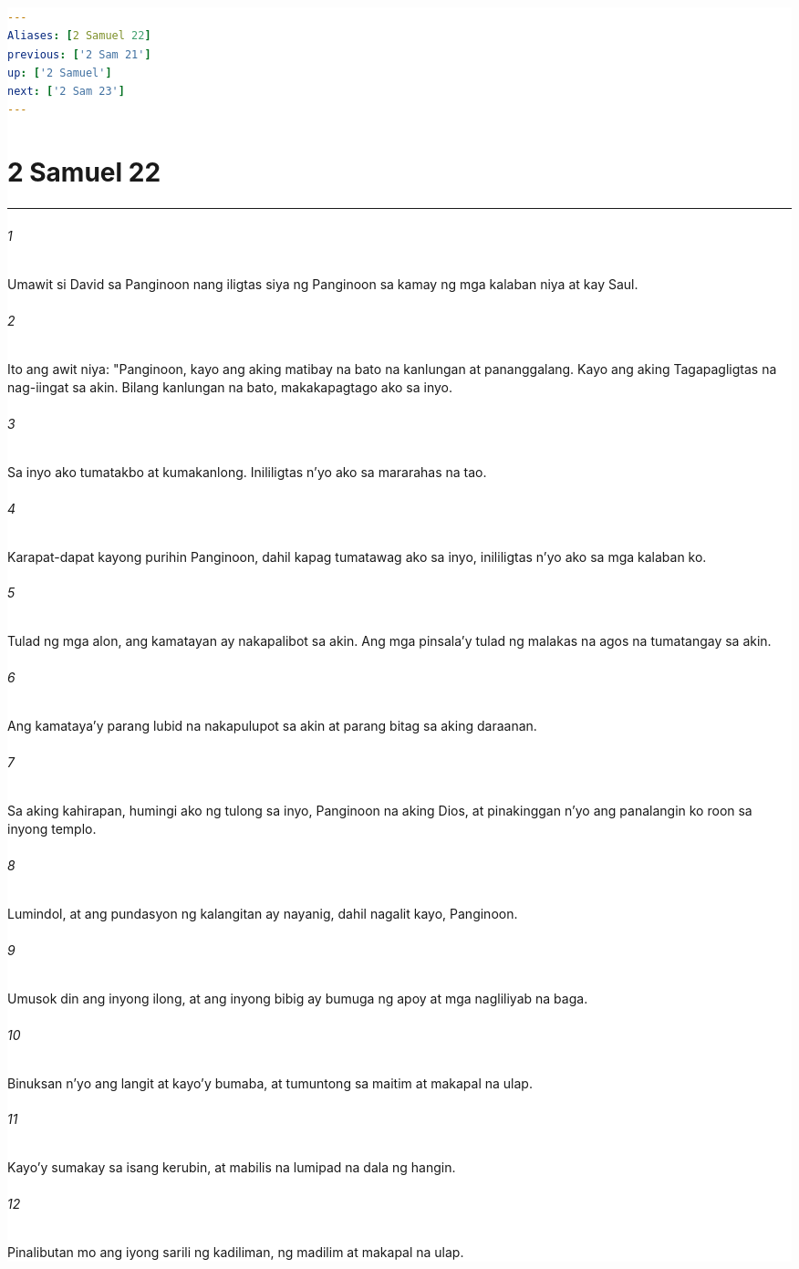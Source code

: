 ```yaml
---
Aliases: [2 Samuel 22]
previous: ['2 Sam 21']
up: ['2 Samuel']
next: ['2 Sam 23']
---
```

# 2 Samuel 22

***

###### 1
Umawit si David sa Panginoon nang iligtas siya ng Panginoon sa kamay ng mga kalaban niya at kay Saul. 

###### 2
Ito ang awit niya: "Panginoon, kayo ang aking matibay na bato na kanlungan at pananggalang. Kayo ang aking Tagapagligtas na nag-iingat sa akin. Bilang kanlungan na bato, makakapagtago ako sa inyo. 

###### 3
Sa inyo ako tumatakbo at kumakanlong. Inililigtas nʼyo ako sa mararahas na tao. 

###### 4
Karapat-dapat kayong purihin Panginoon, dahil kapag tumatawag ako sa inyo, inililigtas nʼyo ako sa mga kalaban ko. 

###### 5
Tulad ng mga alon, ang kamatayan ay nakapalibot sa akin. Ang mga pinsalaʼy tulad ng malakas na agos na tumatangay sa akin. 

###### 6
Ang kamatayaʼy parang lubid na nakapulupot sa akin at parang bitag sa aking daraanan. 

###### 7
Sa aking kahirapan, humingi ako ng tulong sa inyo, Panginoon na aking Dios, at pinakinggan nʼyo ang panalangin ko roon sa inyong templo. 

###### 8
Lumindol, at ang pundasyon ng kalangitan ay nayanig, dahil nagalit kayo, Panginoon. 

###### 9
Umusok din ang inyong ilong, at ang inyong bibig ay bumuga ng apoy at mga nagliliyab na baga. 

###### 10
Binuksan nʼyo ang langit at kayoʼy bumaba, at tumuntong sa maitim at makapal na ulap. 

###### 11
Kayoʼy sumakay sa isang kerubin, at mabilis na lumipad na dala ng hangin. 

###### 12
Pinalibutan mo ang iyong sarili ng kadiliman, ng madilim at makapal na ulap. 

